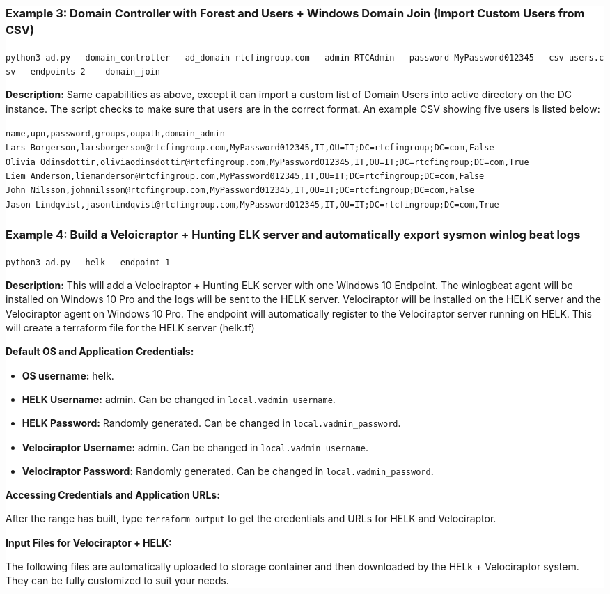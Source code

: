 ### Example 3: Domain Controller with Forest and Users + Windows Domain Join (Import Custom Users from CSV)

```
python3 ad.py --domain_controller --ad_domain rtcfingroup.com --admin RTCAdmin --password MyPassword012345 --csv users.csv --endpoints 2  --domain_join
```

**Description:**
Same capabilities as above, except it can import a custom list of Domain Users into active directory on the DC instance.  The script checks to make sure that users are in the correct format.  An example CSV showing five users is listed below:

```
name,upn,password,groups,oupath,domain_admin
Lars Borgerson,larsborgerson@rtcfingroup.com,MyPassword012345,IT,OU=IT;DC=rtcfingroup;DC=com,False
Olivia Odinsdottir,oliviaodinsdottir@rtcfingroup.com,MyPassword012345,IT,OU=IT;DC=rtcfingroup;DC=com,True
Liem Anderson,liemanderson@rtcfingroup.com,MyPassword012345,IT,OU=IT;DC=rtcfingroup;DC=com,False
John Nilsson,johnnilsson@rtcfingroup.com,MyPassword012345,IT,OU=IT;DC=rtcfingroup;DC=com,False
Jason Lindqvist,jasonlindqvist@rtcfingroup.com,MyPassword012345,IT,OU=IT;DC=rtcfingroup;DC=com,True
```

### Example 4: Build a Veloicraptor + Hunting ELK server and automatically export sysmon winlog beat logs 

```
python3 ad.py --helk --endpoint 1
```

**Description:**
This will add a Velociraptor + Hunting ELK server with one Windows 10 Endpoint.  The winlogbeat agent will be installed on Windows 10 Pro and the logs will be sent to the HELK server.  Velociraptor will be installed on the HELK server and the Velociraptor agent on Windows 10 Pro.  The endpoint will automatically register to the Velociraptor server running on HELK.  This will create a terraform file for the HELK server (helk.tf)

**Default OS and Application Credentials:**

- **OS username:** helk.

- **HELK Username:** admin.  Can be changed in ```local.vadmin_username```. 

- **HELK Password:** Randomly generated.  Can be changed in ```local.vadmin_password```. 

- **Velociraptor Username:** admin.  Can be changed in ```local.vadmin_username```. 

- **Velociraptor Password:** Randomly generated.  Can be changed in ```local.vadmin_password```. 

**Accessing Credentials and Application URLs:**

After the range has built, type ```terraform output``` to get the credentials and URLs for HELK and Velociraptor.

**Input Files for Velociraptor + HELK:**

The following files are automatically uploaded to storage container and then downloaded by the HELk + Velociraptor system.  They can be fully customized to suit your needs.
